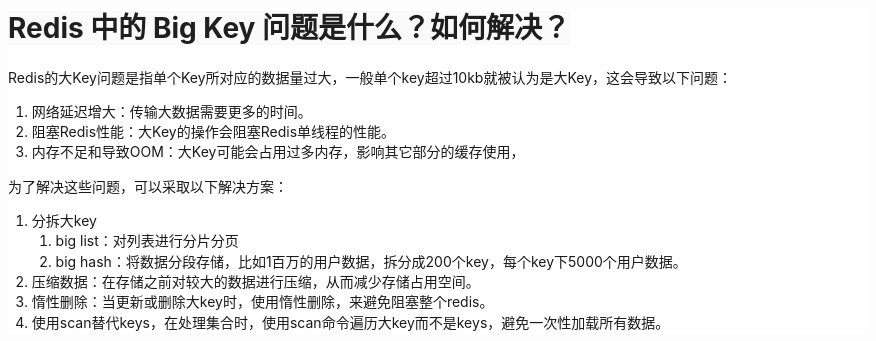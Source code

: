 # <font style="color:rgba(0, 0, 0, 0.88);background-color:rgb(250, 250, 250);">Redis 中的 Big Key 问题是什么？如何解决？</font>
Redis的大Key问题是指单个Key所对应的数据量过大，一般单个key超过10kb就被认为是大Key，这会导致以下问题：

1. 网络延迟增大：传输大数据需要更多的时间。
2. 阻塞Redis性能：大Key的操作会阻塞Redis单线程的性能。
3. 内存不足和导致OOM：大Key可能会占用过多内存，影响其它部分的缓存使用，

为了解决这些问题，可以采取以下解决方案：

1. 分拆大key
    1. big list：对列表进行分片分页
    2. big hash：将数据分段存储，比如1百万的用户数据，拆分成200个key，每个key下5000个用户数据。
2. 压缩数据：在存储之前对较大的数据进行压缩，从而减少存储占用空间。
3. 惰性删除：当更新或删除大key时，使用惰性删除，来避免阻塞整个redis。
4. 使用scan替代keys，在处理集合时，使用scan命令遍历大key而不是keys，避免一次性加载所有数据。

